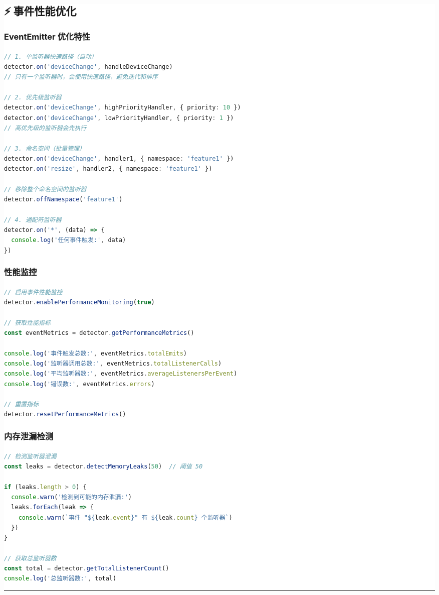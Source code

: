 
## ⚡ 事件性能优化

### EventEmitter 优化特性

```typescript
// 1. 单监听器快速路径（自动）
detector.on('deviceChange', handleDeviceChange)
// 只有一个监听器时，会使用快速路径，避免迭代和排序

// 2. 优先级监听器
detector.on('deviceChange', highPriorityHandler, { priority: 10 })
detector.on('deviceChange', lowPriorityHandler, { priority: 1 })
// 高优先级的监听器会先执行

// 3. 命名空间（批量管理）
detector.on('deviceChange', handler1, { namespace: 'feature1' })
detector.on('resize', handler2, { namespace: 'feature1' })

// 移除整个命名空间的监听器
detector.offNamespace('feature1')

// 4. 通配符监听器
detector.on('*', (data) => {
  console.log('任何事件触发:', data)
})
```

### 性能监控

```typescript
// 启用事件性能监控
detector.enablePerformanceMonitoring(true)

// 获取性能指标
const eventMetrics = detector.getPerformanceMetrics()

console.log('事件触发总数:', eventMetrics.totalEmits)
console.log('监听器调用总数:', eventMetrics.totalListenerCalls)
console.log('平均监听器数:', eventMetrics.averageListenersPerEvent)
console.log('错误数:', eventMetrics.errors)

// 重置指标
detector.resetPerformanceMetrics()
```

### 内存泄漏检测

```typescript
// 检测监听器泄漏
const leaks = detector.detectMemoryLeaks(50)  // 阈值 50

if (leaks.length > 0) {
  console.warn('检测到可能的内存泄漏:')
  leaks.forEach(leak => {
    console.warn(`事件 "${leak.event}" 有 ${leak.count} 个监听器`)
  })
}

// 获取总监听器数
const total = detector.getTotalListenerCount()
console.log('总监听器数:', total)
```

---